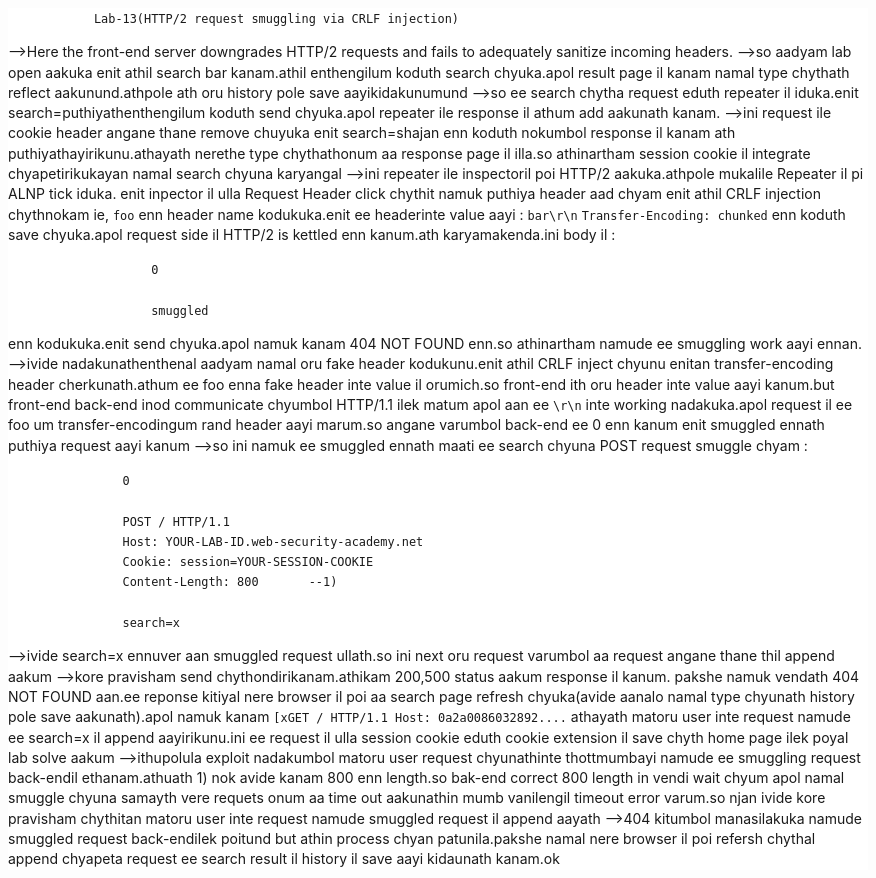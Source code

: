                 Lab-13(HTTP/2 request smuggling via CRLF injection)
-->Here the front-end server downgrades HTTP/2 requests and fails to adequately sanitize incoming headers.
-->so aadyam lab open aakuka enit athil search bar kanam.athil enthengilum koduth search chyuka.apol result page il kanam namal type chythath reflect aakunund.athpole ath oru history pole save aayikidakunumund
-->so ee search chytha request eduth repeater il iduka.enit search=puthiyathenthengilum koduth send chyuka.apol repeater ile response il athum add aakunath kanam.
-->ini request ile cookie header angane thane remove chuyuka enit search=shajan enn koduth nokumbol response il kanam ath puthiyathayirikunu.athayath nerethe type chythathonum aa response page il illa.so athinartham session cookie il integrate chyapetirikukayan namal search chyuna karyangal
-->ini repeater ile inspectoril poi HTTP/2 aakuka.athpole mukalile Repeater il pi ALNP tick iduka. enit inpector il ulla Request Header click chythit namuk puthiya header aad chyam enit athil CRLF injection chythnokam ie, `foo` enn header name kodukuka.enit ee headerinte value aayi : 
                           `bar\r\n` 
                           `Transfer-Encoding: chunked`    enn koduth save chyuka.apol request side il HTTP/2 is kettled enn kanum.ath karyamakenda.ini body il :

                        0

                        smuggled
enn kodukuka.enit send chyuka.apol namuk kanam 404 NOT FOUND enn.so athinartham namude ee smuggling work aayi ennan.
-->ivide nadakunathenthenal aadyam namal oru fake header kodukunu.enit athil CRLF inject chyunu enitan transfer-encoding header cherkunath.athum ee foo enna fake header inte value il orumich.so front-end ith oru header inte value aayi kanum.but front-end back-end inod communicate chyumbol HTTP/1.1  ilek matum apol aan ee  `\r\n`  inte working nadakuka.apol request il ee foo um transfer-encodingum rand header aayi marum.so angane varumbol back-end ee 0 enn kanum enit smuggled ennath puthiya request aayi kanum
-->so ini namuk ee smuggled ennath maati ee search chyuna POST request smuggle chyam :

                    0

					POST / HTTP/1.1
					Host: YOUR-LAB-ID.web-security-academy.net
					Cookie: session=YOUR-SESSION-COOKIE
					Content-Length: 800       --1)
					
					search=x

-->ivide search=x ennuver aan smuggled request ullath.so ini next oru request varumbol aa request angane thane thil append aakum
-->kore pravisham send chythondirikanam.athikam 200,500 status aakum response il kanum. pakshe namuk vendath 404 NOT FOUND aan.ee reponse kitiyal nere browser il poi aa search page refresh chyuka(avide aanalo namal type chyunath history pole save aakunath).apol namuk kanam `[xGET / HTTP/1.1 Host: 0a2a0086032892....`   athayath matoru user inte request namude ee search=x il append aayirikunu.ini ee request il ulla session cookie eduth cookie extension il save chyth home page ilek poyal lab solve aakum
-->ithupolula exploit nadakumbol matoru user request chyunathinte thottmumbayi namude ee smuggling request back-endil ethanam.athuath 1) nok avide kanam 800 enn length.so bak-end correct 800 length in vendi wait chyum apol namal smuggle chyuna samayth vere requets onum aa time out aakunathin mumb vanilengil timeout error varum.so njan ivide kore pravisham chythitan matoru user inte request namude smuggled request il append aayath
-->404 kitumbol manasilakuka namude smuggled request back-endilek poitund but athin process chyan patunila.pakshe namal nere browser il poi refersh chythal append chyapeta request ee search result il history il save aayi kidaunath kanam.ok
